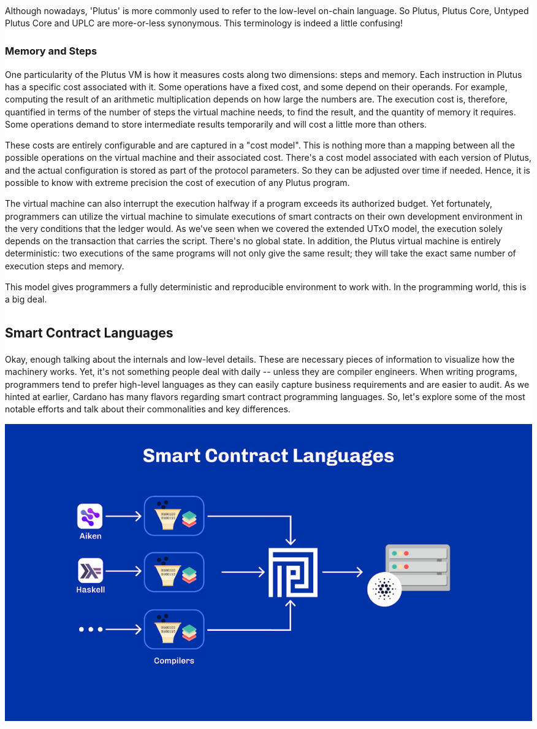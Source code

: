 Although nowadays, 'Plutus' is more commonly used to refer to the low-level on-chain language. So Plutus, Plutus Core, Untyped Plutus Core and UPLC are more-or-less synonymous. This terminology is indeed a little confusing!

### Memory and Steps
One particularity of the Plutus VM is how it measures costs along two dimensions: steps and memory. Each instruction in Plutus has a specific cost associated with it. Some operations have a fixed cost, and some depend on their operands. For example, computing the result of an arithmetic multiplication depends on how large the numbers are. The execution cost is, therefore, quantified in terms of the number of steps the virtual machine needs, to find the result, and the quantity of memory it requires. Some operations demand to store intermediate results temporarily and will cost a little more than others.

These costs are entirely configurable and are captured in a "cost model". This is nothing more than a mapping between all the possible operations on the virtual machine and their associated cost. There's a cost model associated with each version of Plutus, and the actual configuration is stored as part of the protocol parameters. So they can be adjusted over time if needed. Hence, it is possible to know with extreme precision the cost of execution of any Plutus program.

The virtual machine can also interrupt the execution halfway if a program exceeds its authorized budget. Yet fortunately, programmers can utilize the virtual machine to simulate executions of smart contracts on their own development environment in the very conditions that the ledger would. As we've seen when we covered the extended UTxO model, the execution solely depends on the transaction that carries the script. There's no global state. In addition, the Plutus virtual machine is entirely deterministic: two executions of the same programs will not only give the same result; they will take the exact same number of execution steps and memory.

This model gives programmers a fully deterministic and reproducible environment to work with. In the programming world, this is a big deal.

## Smart Contract Languages
Okay, enough talking about the internals and low-level details. These are necessary pieces of information to visualize how the machinery works. Yet, it's not something people deal with daily -- unless they are compiler engineers. When writing programs, programmers tend to prefer high-level languages as they can easily capture business requirements and are easier to audit. As we hinted at earlier, Cardano has many flavors regarding smart contract programming languages. So, let's explore some of the most notable efforts and talk about their commonalities and key differences.

![illustration 3.6.5.png](./assets/3.6.5.png)
